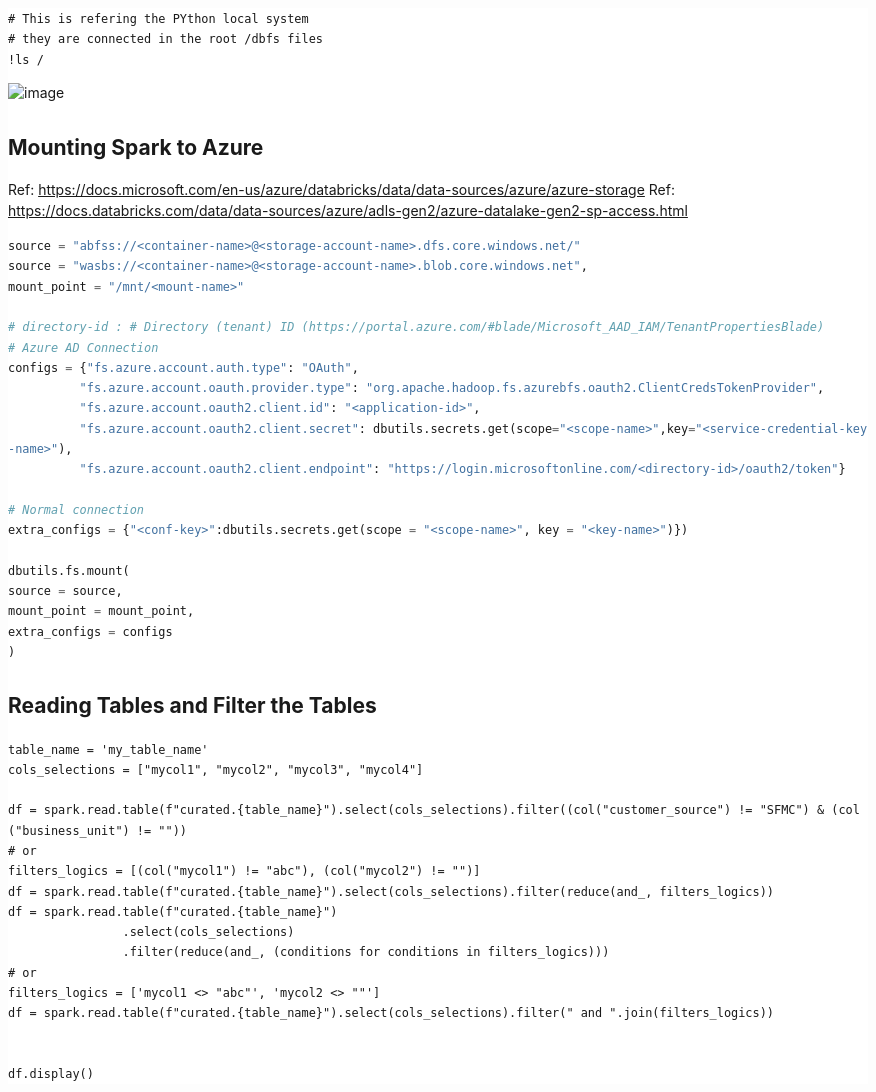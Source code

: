 ```
# This is refering the PYthon local system
# they are connected in the root /dbfs files
!ls /
```
![image](https://user-images.githubusercontent.com/44856918/165670721-55f99fc7-2887-4f78-8b51-30b334f642f0.png)

## Mounting Spark to Azure
Ref: https://docs.microsoft.com/en-us/azure/databricks/data/data-sources/azure/azure-storage
Ref: https://docs.databricks.com/data/data-sources/azure/adls-gen2/azure-datalake-gen2-sp-access.html

```python
source = "abfss://<container-name>@<storage-account-name>.dfs.core.windows.net/"
source = "wasbs://<container-name>@<storage-account-name>.blob.core.windows.net",
mount_point = "/mnt/<mount-name>"

# directory-id : # Directory (tenant) ID (https://portal.azure.com/#blade/Microsoft_AAD_IAM/TenantPropertiesBlade)
# Azure AD Connection
configs = {"fs.azure.account.auth.type": "OAuth",
          "fs.azure.account.oauth.provider.type": "org.apache.hadoop.fs.azurebfs.oauth2.ClientCredsTokenProvider",
          "fs.azure.account.oauth2.client.id": "<application-id>",
          "fs.azure.account.oauth2.client.secret": dbutils.secrets.get(scope="<scope-name>",key="<service-credential-key-name>"),
          "fs.azure.account.oauth2.client.endpoint": "https://login.microsoftonline.com/<directory-id>/oauth2/token"}

# Normal connection
extra_configs = {"<conf-key>":dbutils.secrets.get(scope = "<scope-name>", key = "<key-name>")})

dbutils.fs.mount(
source = source,
mount_point = mount_point,
extra_configs = configs
)
```

## Reading Tables and Filter the Tables

```
table_name = 'my_table_name'
cols_selections = ["mycol1", "mycol2", "mycol3", "mycol4"]

df = spark.read.table(f"curated.{table_name}").select(cols_selections).filter((col("customer_source") != "SFMC") & (col("business_unit") != ""))
# or
filters_logics = [(col("mycol1") != "abc"), (col("mycol2") != "")]
df = spark.read.table(f"curated.{table_name}").select(cols_selections).filter(reduce(and_, filters_logics))
df = spark.read.table(f"curated.{table_name}")
                .select(cols_selections)
                .filter(reduce(and_, (conditions for conditions in filters_logics)))
# or
filters_logics = ['mycol1 <> "abc"', 'mycol2 <> ""']
df = spark.read.table(f"curated.{table_name}").select(cols_selections).filter(" and ".join(filters_logics))


df.display()

```
